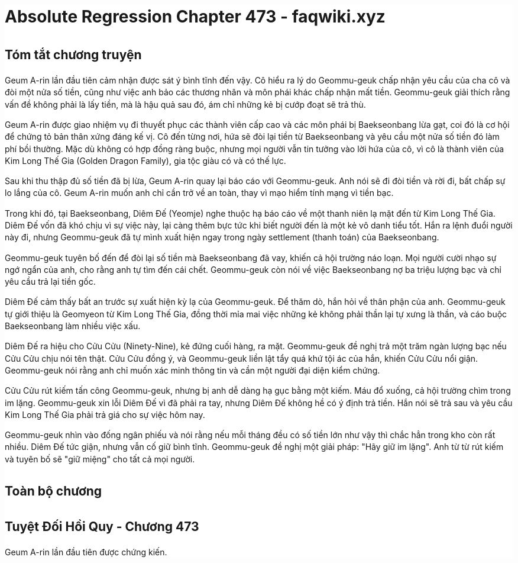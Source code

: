 # Absolute Regression Chapter 473 - faqwiki.xyz

## Tóm tắt chương truyện

Geum A-rin lần đầu tiên cảm nhận được sát ý bình tĩnh đến vậy. Cô hiểu ra lý do Geommu-geuk chấp nhận yêu cầu của cha cô và đòi một nửa số tiền, cũng như việc anh bảo các thương nhân và môn phái khác chấp nhận mất tiền. Geommu-geuk giải thích rằng vấn đề không phải là lấy tiền, mà là hậu quả sau đó, ám chỉ những kẻ bị cướp đoạt sẽ trả thù.

Geum A-rin được giao nhiệm vụ đi thuyết phục các thành viên cấp cao và các môn phái bị Baekseonbang lừa gạt, coi đó là cơ hội để chứng tỏ bản thân xứng đáng kế vị. Cô đến từng nơi, hứa sẽ đòi lại tiền từ Baekseonbang và yêu cầu một nửa số tiền đó làm phí bồi thường. Mặc dù không có hợp đồng ràng buộc, nhưng mọi người vẫn tin tưởng vào lời hứa của cô, vì cô là thành viên của Kim Long Thế Gia (Golden Dragon Family), gia tộc giàu có và có thế lực.

Sau khi thu thập đủ số tiền đã bị lừa, Geum A-rin quay lại báo cáo với Geommu-geuk. Anh nói sẽ đi đòi tiền và rời đi, bất chấp sự lo lắng của cô. Geum A-rin muốn anh chỉ cần trở về an toàn, thay vì mạo hiểm tính mạng vì tiền bạc.

Trong khi đó, tại Baekseonbang, Diêm Đế (Yeomje) nghe thuộc hạ báo cáo về một thanh niên lạ mặt đến từ Kim Long Thế Gia. Diêm Đế vốn đã khó chịu vì sự việc này, lại càng thêm bực tức khi biết người đến là một kẻ vô danh tiểu tốt. Hắn ra lệnh đuổi người này đi, nhưng Geommu-geuk đã tự mình xuất hiện ngay trong ngày settlement (thanh toán) của Baekseonbang.

Geommu-geuk tuyên bố đến để đòi lại số tiền mà Baekseonbang đã vay, khiến cả hội trường náo loạn. Mọi người cười nhạo sự ngớ ngẩn của anh, cho rằng anh tự tìm đến cái chết. Geommu-geuk còn nói về việc Baekseonbang nợ ba triệu lượng bạc và chỉ yêu cầu trả lại tiền gốc.

Diêm Đế cảm thấy bất an trước sự xuất hiện kỳ lạ của Geommu-geuk. Để thăm dò, hắn hỏi về thân phận của anh. Geommu-geuk tự giới thiệu là Geomyeon từ Kim Long Thế Gia, đồng thời mỉa mai việc những kẻ không phải thần lại tự xưng là thần, và cáo buộc Baekseonbang làm nhiều việc xấu.

Diêm Đế ra hiệu cho Cửu Cửu (Ninety-Nine), kẻ đứng cuối hàng, ra mặt. Geommu-geuk đề nghị trả một trăm ngàn lượng bạc nếu Cửu Cửu chịu nói tên thật. Cửu Cửu đồng ý, và Geommu-geuk liền lật tẩy quá khứ tội ác của hắn, khiến Cửu Cửu nổi giận. Geommu-geuk nói rằng anh chỉ muốn xác minh thông tin và cần một người đại diện kiểm chứng.

Cửu Cửu rút kiếm tấn công Geommu-geuk, nhưng bị anh dễ dàng hạ gục bằng một kiếm. Máu đổ xuống, cả hội trường chìm trong im lặng. Geommu-geuk xin lỗi Diêm Đế vì đã phải ra tay, nhưng Diêm Đế không hề có ý định trả tiền. Hắn nói sẽ trả sau và yêu cầu Kim Long Thế Gia phải trả giá cho sự việc hôm nay.

Geommu-geuk nhìn vào đống ngân phiếu và nói rằng nếu mỗi tháng đều có số tiền lớn như vậy thì chắc hẳn trong kho còn rất nhiều. Diêm Đế tức giận, nhưng vẫn cố giữ bình tĩnh. Geommu-geuk đề nghị một giải pháp: "Hãy giữ im lặng". Anh từ từ rút kiếm và tuyên bố sẽ "giữ miệng" cho tất cả mọi người.

## Toàn bộ chương

## Tuyệt Đối Hồi Quy - Chương 473

Geum A-rin lần đầu tiên được chứng kiến.
